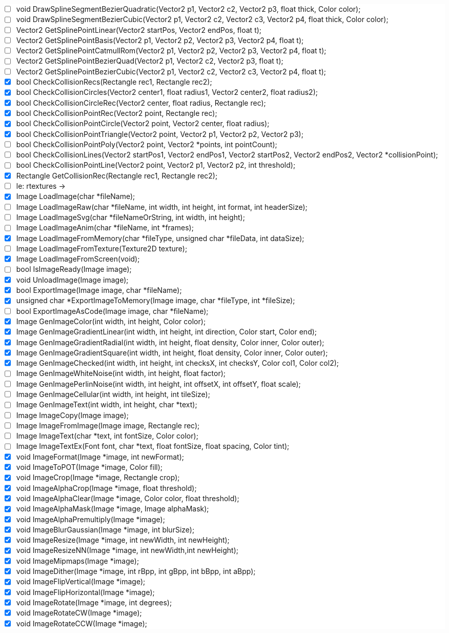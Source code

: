 * [ ] void DrawSplineSegmentBezierQuadratic(Vector2 p1, Vector2 c2, Vector2 p3, float thick, Color color);
* [ ] void DrawSplineSegmentBezierCubic(Vector2 p1, Vector2 c2, Vector2 c3, Vector2 p4, float thick, Color color);
* [ ] Vector2 GetSplinePointLinear(Vector2 startPos, Vector2 endPos, float t);
* [ ] Vector2 GetSplinePointBasis(Vector2 p1, Vector2 p2, Vector2 p3, Vector2 p4, float t);
* [ ] Vector2 GetSplinePointCatmullRom(Vector2 p1, Vector2 p2, Vector2 p3, Vector2 p4, float t);
* [ ] Vector2 GetSplinePointBezierQuad(Vector2 p1, Vector2 c2, Vector2 p3, float t);
* [ ] Vector2 GetSplinePointBezierCubic(Vector2 p1, Vector2 c2, Vector2 c3, Vector2 p4, float t);
* [x] bool CheckCollisionRecs(Rectangle rec1, Rectangle rec2);
* [x] bool CheckCollisionCircles(Vector2 center1, float radius1, Vector2 center2, float radius2);
* [x] bool CheckCollisionCircleRec(Vector2 center, float radius, Rectangle rec);
* [x] bool CheckCollisionPointRec(Vector2 point, Rectangle rec);
* [x] bool CheckCollisionPointCircle(Vector2 point, Vector2 center, float radius);
* [x] bool CheckCollisionPointTriangle(Vector2 point, Vector2 p1, Vector2 p2, Vector2 p3);
* [ ] bool CheckCollisionPointPoly(Vector2 point, Vector2 *points, int pointCount);
* [ ] bool CheckCollisionLines(Vector2 startPos1, Vector2 endPos1, Vector2 startPos2, Vector2 endPos2, Vector2 *collisionPoint);
* [ ] bool CheckCollisionPointLine(Vector2 point, Vector2 p1, Vector2 p2, int threshold);
* [x] Rectangle GetCollisionRec(Rectangle rec1, Rectangle rec2);
* [ ] le: rtextures →
* [x] Image LoadImage(char *fileName);
* [ ] Image LoadImageRaw(char *fileName, int width, int height, int format, int headerSize);
* [ ] Image LoadImageSvg(char *fileNameOrString, int width, int height);
* [ ] Image LoadImageAnim(char *fileName, int *frames);
* [x] Image LoadImageFromMemory(char *fileType, unsigned char *fileData, int dataSize);
* [ ] Image LoadImageFromTexture(Texture2D texture);
* [x] Image LoadImageFromScreen(void);
* [ ] bool IsImageReady(Image image);
* [x] void UnloadImage(Image image);
* [x] bool ExportImage(Image image, char *fileName);
* [x] unsigned char *ExportImageToMemory(Image image, char *fileType, int *fileSize);
* [ ] bool ExportImageAsCode(Image image, char *fileName);
* [x] Image GenImageColor(int width, int height, Color color);
* [x] Image GenImageGradientLinear(int width, int height, int direction, Color start, Color end);
* [x] Image GenImageGradientRadial(int width, int height, float density, Color inner, Color outer);
* [x] Image GenImageGradientSquare(int width, int height, float density, Color inner, Color outer);
* [x] Image GenImageChecked(int width, int height, int checksX, int checksY, Color col1, Color col2);
* [ ] Image GenImageWhiteNoise(int width, int height, float factor);
* [ ] Image GenImagePerlinNoise(int width, int height, int offsetX, int offsetY, float scale);
* [ ] Image GenImageCellular(int width, int height, int tileSize);
* [ ] Image GenImageText(int width, int height, char *text);
* [ ] Image ImageCopy(Image image);
* [ ] Image ImageFromImage(Image image, Rectangle rec);
* [ ] Image ImageText(char *text, int fontSize, Color color);
* [ ] Image ImageTextEx(Font font, char *text, float fontSize, float spacing, Color tint);
* [x] void ImageFormat(Image *image, int newFormat);
* [x] void ImageToPOT(Image *image, Color fill);
* [x] void ImageCrop(Image *image, Rectangle crop);
* [x] void ImageAlphaCrop(Image *image, float threshold);
* [x] void ImageAlphaClear(Image *image, Color color, float threshold);
* [x] void ImageAlphaMask(Image *image, Image alphaMask);
* [x] void ImageAlphaPremultiply(Image *image);
* [x] void ImageBlurGaussian(Image *image, int blurSize);
* [x] void ImageResize(Image *image, int newWidth, int newHeight);
* [x] void ImageResizeNN(Image *image, int newWidth,int newHeight);
* [x] void ImageMipmaps(Image *image);
* [x] void ImageDither(Image *image, int rBpp, int gBpp, int bBpp, int aBpp);
* [x] void ImageFlipVertical(Image *image);
* [x] void ImageFlipHorizontal(Image *image);
* [x] void ImageRotate(Image *image, int degrees);
* [x] void ImageRotateCW(Image *image);
* [x] void ImageRotateCCW(Image *image);